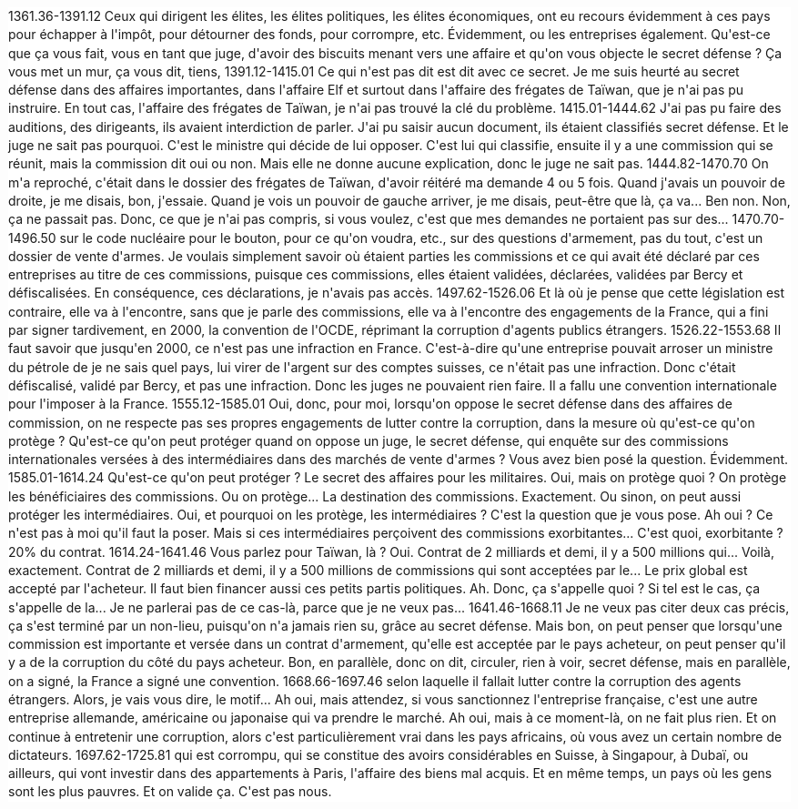 1361.36-1391.12   Ceux qui dirigent les élites, les élites politiques, les élites économiques, ont eu recours évidemment à ces pays pour échapper à l'impôt, pour détourner des fonds, pour corrompre, etc. Évidemment, ou les entreprises également. Qu'est-ce que ça vous fait, vous en tant que juge, d'avoir des biscuits menant vers une affaire et qu'on vous objecte le secret défense ? Ça vous met un mur, ça vous dit, tiens,
1391.12-1415.01   Ce qui n'est pas dit est dit avec ce secret. Je me suis heurté au secret défense dans des affaires importantes, dans l'affaire Elf et surtout dans l'affaire des frégates de Taïwan, que je n'ai pas pu instruire. En tout cas, l'affaire des frégates de Taïwan, je n'ai pas trouvé la clé du problème.
1415.01-1444.62   J'ai pas pu faire des auditions, des dirigeants, ils avaient interdiction de parler. J'ai pu saisir aucun document, ils étaient classifiés secret défense. Et le juge ne sait pas pourquoi. C'est le ministre qui décide de lui opposer. C'est lui qui classifie, ensuite il y a une commission qui se réunit, mais la commission dit oui ou non. Mais elle ne donne aucune explication, donc le juge ne sait pas.
1444.82-1470.70   On m'a reproché, c'était dans le dossier des frégates de Taïwan, d'avoir réitéré ma demande 4 ou 5 fois. Quand j'avais un pouvoir de droite, je me disais, bon, j'essaie. Quand je vois un pouvoir de gauche arriver, je me disais, peut-être que là, ça va... Ben non. Non, ça ne passait pas. Donc, ce que je n'ai pas compris, si vous voulez, c'est que mes demandes ne portaient pas sur des...
1470.70-1496.50   sur le code nucléaire pour le bouton, pour ce qu'on voudra, etc., sur des questions d'armement, pas du tout, c'est un dossier de vente d'armes. Je voulais simplement savoir où étaient parties les commissions et ce qui avait été déclaré par ces entreprises au titre de ces commissions, puisque ces commissions, elles étaient validées, déclarées, validées par Bercy et défiscalisées. En conséquence, ces déclarations, je n'avais pas accès.
1497.62-1526.06   Et là où je pense que cette législation est contraire, elle va à l'encontre, sans que je parle des commissions, elle va à l'encontre des engagements de la France, qui a fini par signer tardivement, en 2000, la convention de l'OCDE, réprimant la corruption d'agents publics étrangers.
1526.22-1553.68   Il faut savoir que jusqu'en 2000, ce n'est pas une infraction en France. C'est-à-dire qu'une entreprise pouvait arroser un ministre du pétrole de je ne sais quel pays, lui virer de l'argent sur des comptes suisses, ce n'était pas une infraction. Donc c'était défiscalisé, validé par Bercy, et pas une infraction. Donc les juges ne pouvaient rien faire. Il a fallu une convention internationale pour l'imposer à la France.
1555.12-1585.01   Oui, donc, pour moi, lorsqu'on oppose le secret défense dans des affaires de commission, on ne respecte pas ses propres engagements de lutter contre la corruption, dans la mesure où qu'est-ce qu'on protège ? Qu'est-ce qu'on peut protéger quand on oppose un juge, le secret défense, qui enquête sur des commissions internationales versées à des intermédiaires dans des marchés de vente d'armes ? Vous avez bien posé la question. Évidemment.
1585.01-1614.24   Qu'est-ce qu'on peut protéger ? Le secret des affaires pour les militaires. Oui, mais on protège quoi ? On protège les bénéficiaires des commissions. Ou on protège... La destination des commissions. Exactement. Ou sinon, on peut aussi protéger les intermédiaires. Oui, et pourquoi on les protège, les intermédiaires ? C'est la question que je vous pose. Ah oui ? Ce n'est pas à moi qu'il faut la poser. Mais si ces intermédiaires perçoivent des commissions exorbitantes... C'est quoi, exorbitante ? 20% du contrat.
1614.24-1641.46   Vous parlez pour Taïwan, là ? Oui. Contrat de 2 milliards et demi, il y a 500 millions qui... Voilà, exactement. Contrat de 2 milliards et demi, il y a 500 millions de commissions qui sont acceptées par le... Le prix global est accepté par l'acheteur. Il faut bien financer aussi ces petits partis politiques. Ah. Donc, ça s'appelle quoi ? Si tel est le cas, ça s'appelle de la... Je ne parlerai pas de ce cas-là, parce que je ne veux pas...
1641.46-1668.11   Je ne veux pas citer deux cas précis, ça s'est terminé par un non-lieu, puisqu'on n'a jamais rien su, grâce au secret défense. Mais bon, on peut penser que lorsqu'une commission est importante et versée dans un contrat d'armement, qu'elle est acceptée par le pays acheteur, on peut penser qu'il y a de la corruption du côté du pays acheteur. Bon, en parallèle, donc on dit, circuler, rien à voir, secret défense, mais en parallèle, on a signé, la France a signé une convention.
1668.66-1697.46   selon laquelle il fallait lutter contre la corruption des agents étrangers. Alors, je vais vous dire, le motif... Ah oui, mais attendez, si vous sanctionnez l'entreprise française, c'est une autre entreprise allemande, américaine ou japonaise qui va prendre le marché. Ah oui, mais à ce moment-là, on ne fait plus rien. Et on continue à entretenir une corruption, alors c'est particulièrement vrai dans les pays africains, où vous avez un certain nombre de dictateurs.
1697.62-1725.81   qui est corrompu, qui se constitue des avoirs considérables en Suisse, à Singapour, à Dubaï, ou ailleurs, qui vont investir dans des appartements à Paris, l'affaire des biens mal acquis. Et en même temps, un pays où les gens sont les plus pauvres. Et on valide ça. C'est pas nous.